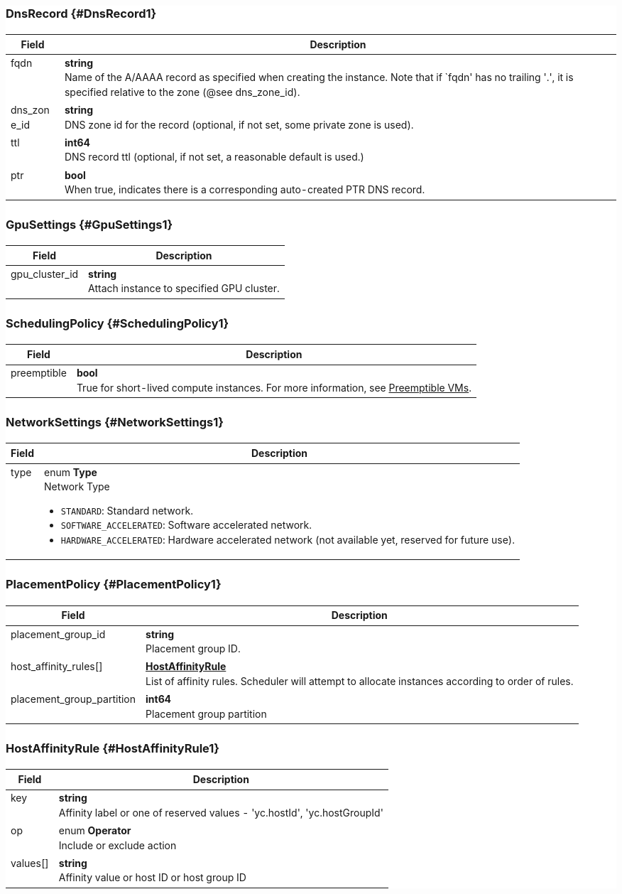 
### DnsRecord {#DnsRecord1}

Field | Description
--- | ---
fqdn | **string**<br>Name of the A/AAAA record as specified when creating the instance. Note that if `fqdn' has no trailing '.', it is specified relative to the zone (@see dns_zone_id). 
dns_zone_id | **string**<br>DNS zone id for the record (optional, if not set, some private zone is used). 
ttl | **int64**<br>DNS record ttl (optional, if not set, a reasonable default is used.) 
ptr | **bool**<br>When true, indicates there is a corresponding auto-created PTR DNS record. 


### GpuSettings {#GpuSettings1}

Field | Description
--- | ---
gpu_cluster_id | **string**<br>Attach instance to specified GPU cluster. 


### SchedulingPolicy {#SchedulingPolicy1}

Field | Description
--- | ---
preemptible | **bool**<br>True for short-lived compute instances. For more information, see [Preemptible VMs](/docs/compute/concepts/preemptible-vm). 


### NetworkSettings {#NetworkSettings1}

Field | Description
--- | ---
type | enum **Type**<br>Network Type <ul><li>`STANDARD`: Standard network.</li><li>`SOFTWARE_ACCELERATED`: Software accelerated network.</li><li>`HARDWARE_ACCELERATED`: Hardware accelerated network (not available yet, reserved for future use).</li></ul>


### PlacementPolicy {#PlacementPolicy1}

Field | Description
--- | ---
placement_group_id | **string**<br>Placement group ID. 
host_affinity_rules[] | **[HostAffinityRule](#HostAffinityRule1)**<br>List of affinity rules. Scheduler will attempt to allocate instances according to order of rules. 
placement_group_partition | **int64**<br>Placement group partition 


### HostAffinityRule {#HostAffinityRule1}

Field | Description
--- | ---
key | **string**<br>Affinity label or one of reserved values - 'yc.hostId', 'yc.hostGroupId' 
op | enum **Operator**<br>Include or exclude action 
values[] | **string**<br>Affinity value or host ID or host group ID 
